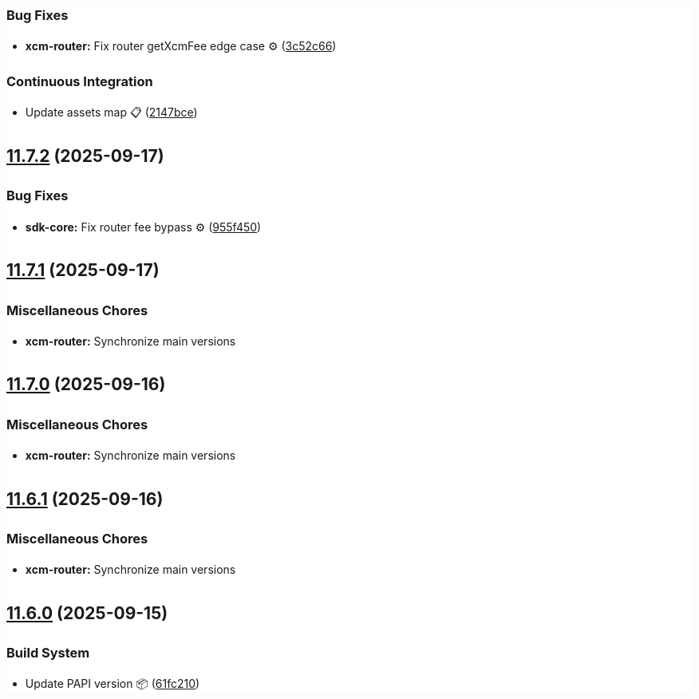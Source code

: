 
### Bug Fixes

* **xcm-router:** Fix router getXcmFee edge case ⚙️ ([3c52c66](https://github.com/paraspell/xcm-tools/commit/3c52c66840226c367e6ef374c288040a2c08839a))


### Continuous Integration

* Update assets map 📋 ([2147bce](https://github.com/paraspell/xcm-tools/commit/2147bce8ef94a931141b07ecc70cf728989a0250))

## [11.7.2](https://github.com/paraspell/xcm-tools/compare/xcm-router-v11.7.1...xcm-router-v11.7.2) (2025-09-17)


### Bug Fixes

* **sdk-core:** Fix router fee bypass ⚙️ ([955f450](https://github.com/paraspell/xcm-tools/commit/955f450bfc49257edf26a289a5c94fbed654da5c))

## [11.7.1](https://github.com/paraspell/xcm-tools/compare/xcm-router-v11.7.0...xcm-router-v11.7.1) (2025-09-17)


### Miscellaneous Chores

* **xcm-router:** Synchronize main versions

## [11.7.0](https://github.com/paraspell/xcm-tools/compare/xcm-router-v11.6.1...xcm-router-v11.7.0) (2025-09-16)


### Miscellaneous Chores

* **xcm-router:** Synchronize main versions

## [11.6.1](https://github.com/paraspell/xcm-tools/compare/xcm-router-v11.6.0...xcm-router-v11.6.1) (2025-09-16)


### Miscellaneous Chores

* **xcm-router:** Synchronize main versions

## [11.6.0](https://github.com/paraspell/xcm-tools/compare/xcm-router-v11.5.1...xcm-router-v11.6.0) (2025-09-15)


### Build System

* Update PAPI version 📦 ([61fc210](https://github.com/paraspell/xcm-tools/commit/61fc210568e1d4f1dff51aad1c6400435892bda7))
